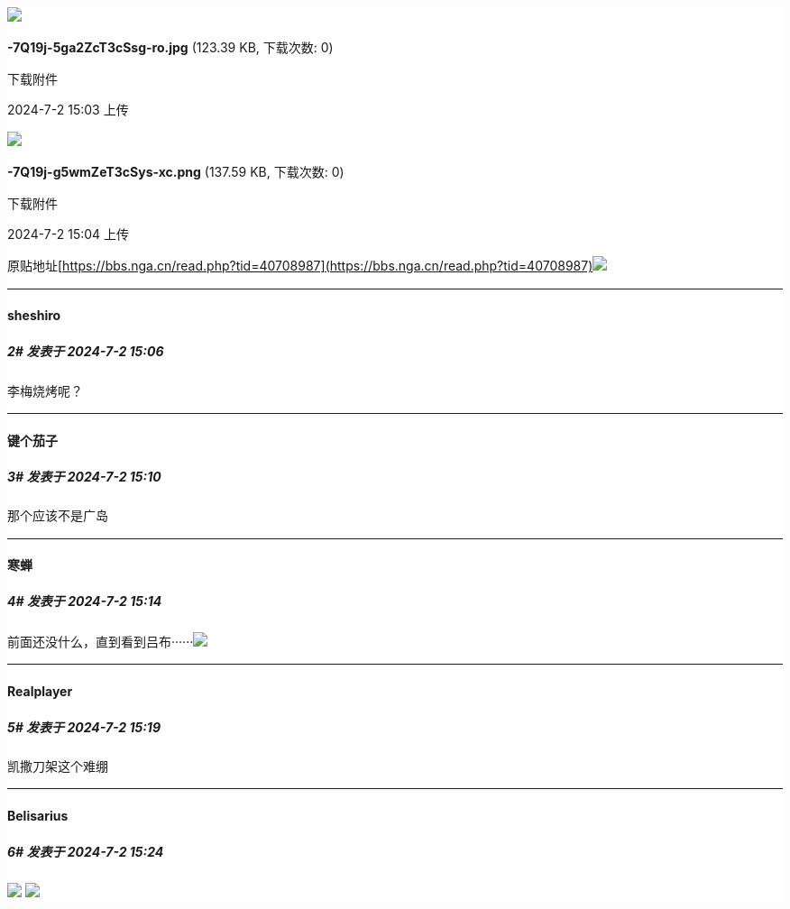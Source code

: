 <img src="https://img.saraba1st.com/forum/202407/02/150338lforhqph7zjh79lc.jpg" referrerpolicy="no-referrer">

<strong>-7Q19j-5ga2ZcT3cSsg-ro.jpg</strong> (123.39 KB, 下载次数: 0)

下载附件

2024-7-2 15:03 上传

<img src="https://img.saraba1st.com/forum/202407/02/150433c3a533yi1ase345i.png" referrerpolicy="no-referrer">

<strong>-7Q19j-g5wmZeT3cSys-xc.png</strong> (137.59 KB, 下载次数: 0)

下载附件

2024-7-2 15:04 上传

原贴地址[https://bbs.nga.cn/read.php?tid=40708987](https://bbs.nga.cn/read.php?tid=40708987)<img src="https://static.saraba1st.com/image/smiley/face2017/162.png" referrerpolicy="no-referrer">

*****

####  sheshiro  
##### 2#       发表于 2024-7-2 15:06

李梅烧烤呢？

*****

####  键个茄子  
##### 3#       发表于 2024-7-2 15:10

那个应该不是广岛

*****

####  寒蝉  
##### 4#       发表于 2024-7-2 15:14

前面还没什么，直到看到吕布······<img src="https://static.saraba1st.com/image/smiley/face2017/091.png" referrerpolicy="no-referrer">

*****

####  Realplayer  
##### 5#       发表于 2024-7-2 15:19

凯撒刀架这个难绷

*****

####  Belisarius  
##### 6#       发表于 2024-7-2 15:24

<img src="https://s21.ax1x.com/2024/07/02/pkgdV41.jpg" referrerpolicy="no-referrer">
<img src="https://s21.ax1x.com/2024/07/02/pkgdG4I.jpg" referrerpolicy="no-referrer">
